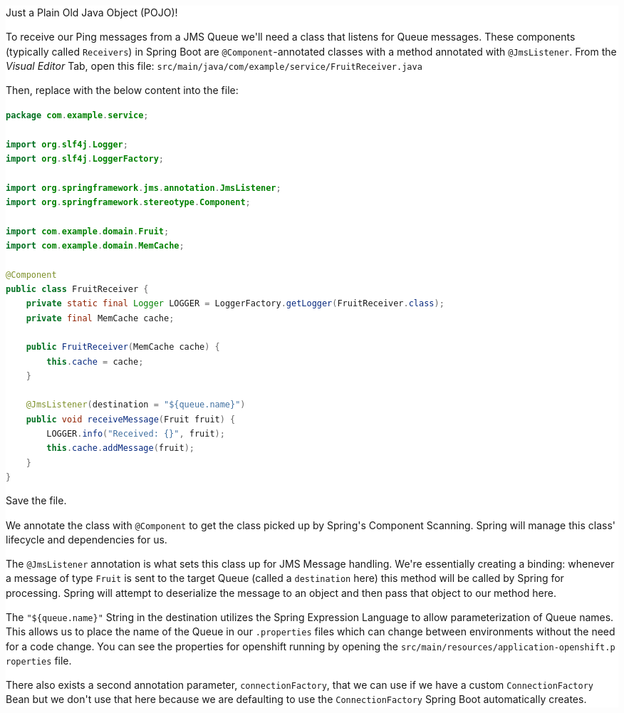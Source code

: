 Just a Plain Old Java Object (POJO)!

To receive our Ping messages from a JMS Queue we'll need a class that listens for Queue messages. These components (typically called `Receivers`) in Spring Boot are `@Component`-annotated classes with a method annotated with `@JmsListener`.  From the *Visual Editor* Tab, open this file: `src/main/java/com/example/service/FruitReceiver.java`

Then, replace with the below content into the file:

```java
package com.example.service;

import org.slf4j.Logger;
import org.slf4j.LoggerFactory;

import org.springframework.jms.annotation.JmsListener;
import org.springframework.stereotype.Component;

import com.example.domain.Fruit;
import com.example.domain.MemCache;

@Component
public class FruitReceiver {
    private static final Logger LOGGER = LoggerFactory.getLogger(FruitReceiver.class);
    private final MemCache cache;

    public FruitReceiver(MemCache cache) {
        this.cache = cache;
    }

    @JmsListener(destination = "${queue.name}")
    public void receiveMessage(Fruit fruit) {
        LOGGER.info("Received: {}", fruit);
        this.cache.addMessage(fruit);
    }
}
```

Save the file.

We annotate the class with `@Component` to get the class picked up by Spring's Component Scanning. Spring will manage this class' lifecycle and dependencies for us.

The `@JmsListener` annotation is what sets this class up for JMS Message handling. We're essentially creating a binding: whenever a message of type `Fruit` is sent to the target Queue (called a `destination` here) this method will be called by Spring for processing. Spring will attempt to deserialize the message to an object and then pass that object to our method here.

The `"${queue.name}"` String in the destination utilizes the Spring Expression Language to allow parameterization of Queue names. This allows us to place the name of the Queue in our `.properties` files which can change between environments without the need for a code change. You can see the properties for openshift running by opening the `src/main/resources/application-openshift.properties` file.

There also exists a second annotation parameter, `connectionFactory`, that we can use if we have a custom `ConnectionFactory` Bean but we don't use that here because we are defaulting to use the `ConnectionFactory` Spring Boot automatically creates.
